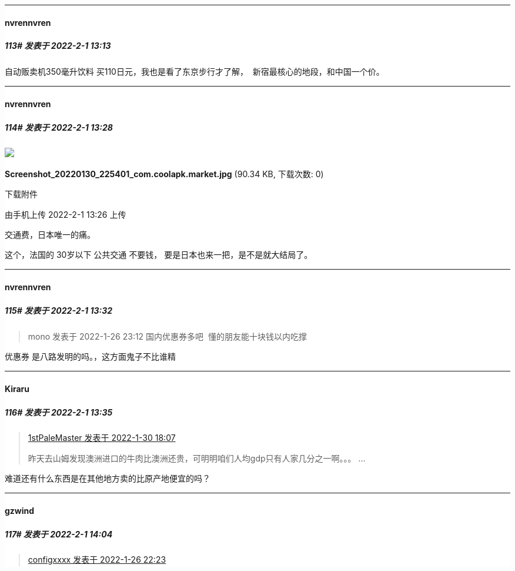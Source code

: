 

*****

####  nvrennvren  
##### 113#       发表于 2022-2-1 13:13

自动贩卖机350毫升饮料 买110日元，我也是看了东京步行才了解，  新宿最核心的地段，和中国一个价。



*****

####  nvrennvren  
##### 114#       发表于 2022-2-1 13:28

<img src="https://img.saraba1st.com/forum/202202/01/132606naiqz8uc589lq88i.jpg" referrerpolicy="no-referrer">

<strong>Screenshot_20220130_225401_com.coolapk.market.jpg</strong> (90.34 KB, 下载次数: 0)

下载附件

由手机上传
2022-2-1 13:26 上传

交通费，日本唯一的痛。

这个，法国的 30岁以下 公共交通 不要钱， 要是日本也来一把，是不是就大结局了。

*****

####  nvrennvren  
##### 115#       发表于 2022-2-1 13:32

<blockquote>mono 发表于 2022-1-26 23:12
国内优惠券多吧  懂的朋友能十块钱以内吃撑</blockquote>
优惠券 是八路发明的吗。，这方面鬼子不比谁精

*****

####  Kiraru  
##### 116#       发表于 2022-2-1 13:35

<blockquote><a href="httphttps://bbs.saraba1st.com/2b/forum.php?mod=redirect&amp;goto=findpost&amp;pid=54486604&amp;ptid=2049446" target="_blank">1stPaleMaster 发表于 2022-1-30 18:07</a>

昨天去山姆发现澳洲进口的牛肉比澳洲还贵，可明明咱们人均gdp只有人家几分之一啊。。。 ...</blockquote>
难道还有什么东西是在其他地方卖的比原产地便宜的吗？



*****

####  gzwind  
##### 117#       发表于 2022-2-1 14:04

<blockquote><a href="httphttps://bbs.saraba1st.com/2b/forum.php?mod=redirect&amp;goto=findpost&amp;pid=54440664&amp;ptid=2049446" target="_blank">configxxxx 发表于 2022-1-26 22:23</a>
